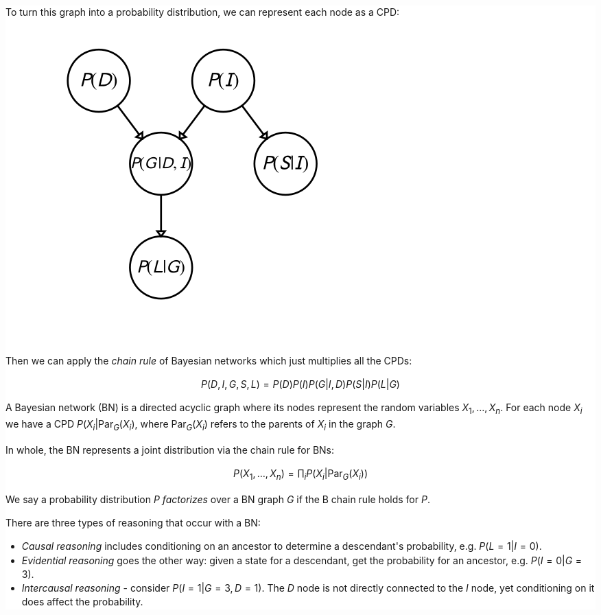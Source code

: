 To turn this graph into a probability distribution, we can represent each node as a CPD:

![The belief network annotated with nodes' distributions](assets/bn_example_02.svg)

Then we can apply the _chain rule_ of Bayesian networks which just multiplies all the CPDs:

$$
P(D,I,G,S,L) = P(D) P(I) P(G|I,D) P(S|I) P(L|G)
$$

A Bayesian network (BN) is a directed acyclic graph where its nodes represent the random variables $X_1, \dots, X_n$. For each node $X_i$ we have a CPD $P(X_i | \text{Par}_G (X_i)$, where $\text{Par}_G(X_i)$ refers to the parents of $X_i$ in the graph $G$.

In whole, the BN represents a joint distribution via the chain rule for BNs:

$$
P(X_1, \dots, X_n) = \prod_i P(X_i|\text{Par}_G(X_i))
$$

We say a probability distribution $P$ _factorizes_ over a BN graph $G$ if the B chain rule holds for $P$.

There are three types of reasoning that occur with a BN:

* _Causal reasoning_ includes conditioning on an ancestor to determine a descendant's probability, e.g. $P(L=1|I=0)$.
* _Evidential reasoning_ goes the other way: given a state for a descendant, get the probability for an ancestor, e.g. $P(I=0|G=3)$.
* _Intercausal reasoning_ - consider $P(I=1|G=3,D=1)$. The $D$ node is not directly connected to the $I$ node, yet conditioning on it does affect the probability.
